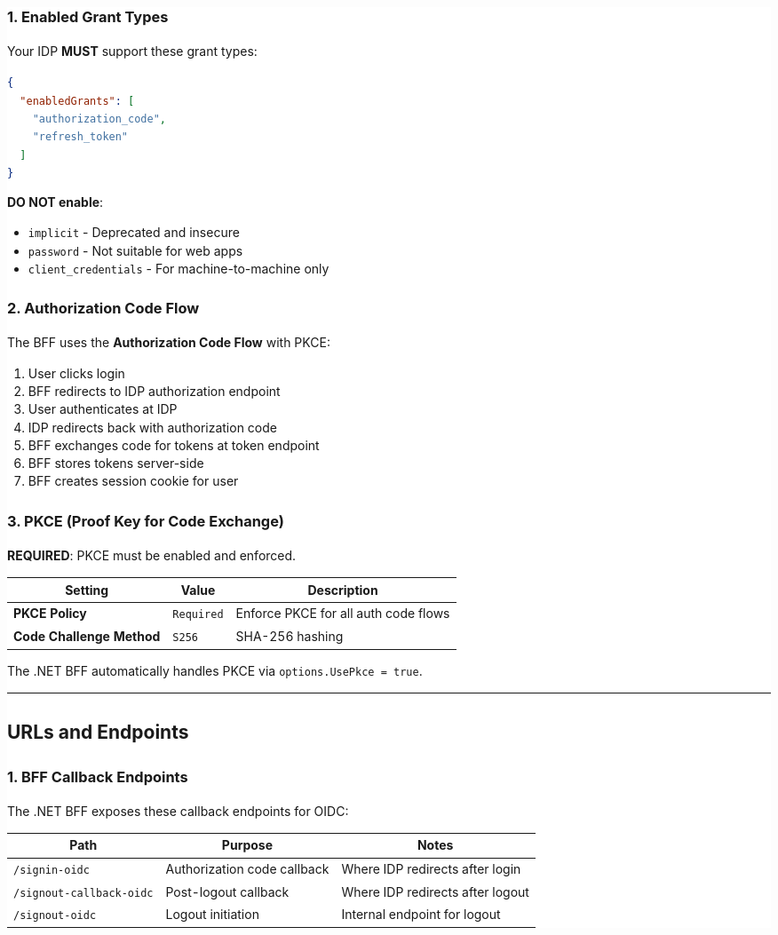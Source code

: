 ### 1. Enabled Grant Types

Your IDP **MUST** support these grant types:

```json
{
  "enabledGrants": [
    "authorization_code",
    "refresh_token"
  ]
}
```

**DO NOT enable**:
- `implicit` - Deprecated and insecure
- `password` - Not suitable for web apps
- `client_credentials` - For machine-to-machine only

### 2. Authorization Code Flow

The BFF uses the **Authorization Code Flow** with PKCE:

1. User clicks login
2. BFF redirects to IDP authorization endpoint
3. User authenticates at IDP
4. IDP redirects back with authorization code
5. BFF exchanges code for tokens at token endpoint
6. BFF stores tokens server-side
7. BFF creates session cookie for user

### 3. PKCE (Proof Key for Code Exchange)

**REQUIRED**: PKCE must be enabled and enforced.

| Setting | Value | Description |
|---------|-------|-------------|
| **PKCE Policy** | `Required` | Enforce PKCE for all auth code flows |
| **Code Challenge Method** | `S256` | SHA-256 hashing |

The .NET BFF automatically handles PKCE via `options.UsePkce = true`.

---

## URLs and Endpoints

### 1. BFF Callback Endpoints

The .NET BFF exposes these callback endpoints for OIDC:

| Path | Purpose | Notes |
|------|---------|-------|
| `/signin-oidc` | Authorization code callback | Where IDP redirects after login |
| `/signout-callback-oidc` | Post-logout callback | Where IDP redirects after logout |
| `/signout-oidc` | Logout initiation | Internal endpoint for logout |
